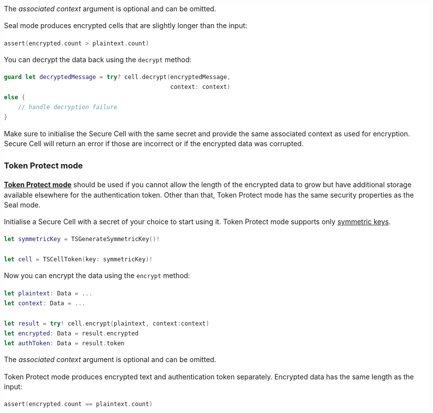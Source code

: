 The _associated context_ argument is optional and can be omitted.

Seal mode produces encrypted cells that are slightly longer than the input:

```swift
assert(encrypted.count > plaintext.count)
```

You can decrypt the data back using the `decrypt` method:

```swift
guard let decryptedMessage = try? cell.decrypt(encryptedMessage,
                                               context: context)
else {
    // handle decryption failure
}
```

Make sure to initialise the Secure Cell with the same secret
and provide the same associated context as used for encryption.
Secure Cell will return an error if those are incorrect or if the encrypted data was corrupted.

### Token Protect mode

[**Token Protect mode**](/themis/crypto-theory/cryptosystems/secure-cell/#token-protect-mode)
should be used if you cannot allow the length of the encrypted data to grow
but have additional storage available elsewhere for the authentication token.
Other than that,
Token Protect mode has the same security properties as the Seal mode.

Initialise a Secure Cell with a secret of your choice to start using it.
Token Protect mode supports only [symmetric keys](#symmetric-keys).

```swift
let symmetricKey = TSGenerateSymmetricKey()!

let cell = TSCellToken(key: symmetricKey)!
```

Now you can encrypt the data using the `encrypt` method:

```swift
let plaintext: Data = ...
let context: Data = ...

let result = try! cell.encrypt(plaintext, context:context)
let encrypted: Data = result.encrypted
let authToken: Data = result.token
```

The _associated context_ argument is optional and can be omitted.

Token Protect mode produces encrypted text and authentication token separately.
Encrypted data has the same length as the input:

```swift
assert(encrypted.count == plaintext.count)
```
